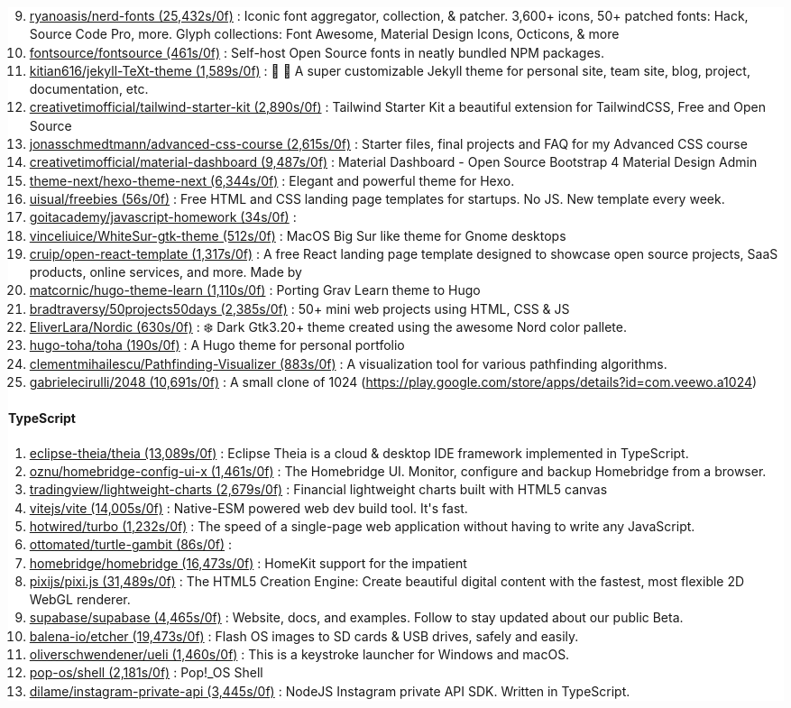 9. [ryanoasis/nerd-fonts (25,432s/0f)](https://github.com/ryanoasis/nerd-fonts) : Iconic font aggregator, collection, & patcher. 3,600+ icons, 50+ patched fonts: Hack, Source Code Pro, more. Glyph collections: Font Awesome, Material Design Icons, Octicons, & more
10. [fontsource/fontsource (461s/0f)](https://github.com/fontsource/fontsource) : Self-host Open Source fonts in neatly bundled NPM packages.
11. [kitian616/jekyll-TeXt-theme (1,589s/0f)](https://github.com/kitian616/jekyll-TeXt-theme) : 💎 🐳 A super customizable Jekyll theme for personal site, team site, blog, project, documentation, etc.
12. [creativetimofficial/tailwind-starter-kit (2,890s/0f)](https://github.com/creativetimofficial/tailwind-starter-kit) : Tailwind Starter Kit a beautiful extension for TailwindCSS, Free and Open Source
13. [jonasschmedtmann/advanced-css-course (2,615s/0f)](https://github.com/jonasschmedtmann/advanced-css-course) : Starter files, final projects and FAQ for my Advanced CSS course
14. [creativetimofficial/material-dashboard (9,487s/0f)](https://github.com/creativetimofficial/material-dashboard) : Material Dashboard - Open Source Bootstrap 4 Material Design Admin
15. [theme-next/hexo-theme-next (6,344s/0f)](https://github.com/theme-next/hexo-theme-next) : Elegant and powerful theme for Hexo.
16. [uisual/freebies (56s/0f)](https://github.com/uisual/freebies) : Free HTML and CSS landing page templates for startups. No JS. New template every week.
17. [goitacademy/javascript-homework (34s/0f)](https://github.com/goitacademy/javascript-homework) : 
18. [vinceliuice/WhiteSur-gtk-theme (512s/0f)](https://github.com/vinceliuice/WhiteSur-gtk-theme) : MacOS Big Sur like theme for Gnome desktops
19. [cruip/open-react-template (1,317s/0f)](https://github.com/cruip/open-react-template) : A free React landing page template designed to showcase open source projects, SaaS products, online services, and more. Made by
20. [matcornic/hugo-theme-learn (1,110s/0f)](https://github.com/matcornic/hugo-theme-learn) : Porting Grav Learn theme to Hugo
21. [bradtraversy/50projects50days (2,385s/0f)](https://github.com/bradtraversy/50projects50days) : 50+ mini web projects using HTML, CSS & JS
22. [EliverLara/Nordic (630s/0f)](https://github.com/EliverLara/Nordic) : ❄️ Dark Gtk3.20+ theme created using the awesome Nord color pallete.
23. [hugo-toha/toha (190s/0f)](https://github.com/hugo-toha/toha) : A Hugo theme for personal portfolio
24. [clementmihailescu/Pathfinding-Visualizer (883s/0f)](https://github.com/clementmihailescu/Pathfinding-Visualizer) : A visualization tool for various pathfinding algorithms.
25. [gabrielecirulli/2048 (10,691s/0f)](https://github.com/gabrielecirulli/2048) : A small clone of 1024 (https://play.google.com/store/apps/details?id=com.veewo.a1024)

#### TypeScript
1. [eclipse-theia/theia (13,089s/0f)](https://github.com/eclipse-theia/theia) : Eclipse Theia is a cloud & desktop IDE framework implemented in TypeScript.
2. [oznu/homebridge-config-ui-x (1,461s/0f)](https://github.com/oznu/homebridge-config-ui-x) : The Homebridge UI. Monitor, configure and backup Homebridge from a browser.
3. [tradingview/lightweight-charts (2,679s/0f)](https://github.com/tradingview/lightweight-charts) : Financial lightweight charts built with HTML5 canvas
4. [vitejs/vite (14,005s/0f)](https://github.com/vitejs/vite) : Native-ESM powered web dev build tool. It's fast.
5. [hotwired/turbo (1,232s/0f)](https://github.com/hotwired/turbo) : The speed of a single-page web application without having to write any JavaScript.
6. [ottomated/turtle-gambit (86s/0f)](https://github.com/ottomated/turtle-gambit) : 
7. [homebridge/homebridge (16,473s/0f)](https://github.com/homebridge/homebridge) : HomeKit support for the impatient
8. [pixijs/pixi.js (31,489s/0f)](https://github.com/pixijs/pixi.js) : The HTML5 Creation Engine: Create beautiful digital content with the fastest, most flexible 2D WebGL renderer.
9. [supabase/supabase (4,465s/0f)](https://github.com/supabase/supabase) : Website, docs, and examples. Follow to stay updated about our public Beta.
10. [balena-io/etcher (19,473s/0f)](https://github.com/balena-io/etcher) : Flash OS images to SD cards & USB drives, safely and easily.
11. [oliverschwendener/ueli (1,460s/0f)](https://github.com/oliverschwendener/ueli) : This is a keystroke launcher for Windows and macOS.
12. [pop-os/shell (2,181s/0f)](https://github.com/pop-os/shell) : Pop!_OS Shell
13. [dilame/instagram-private-api (3,445s/0f)](https://github.com/dilame/instagram-private-api) : NodeJS Instagram private API SDK. Written in TypeScript.